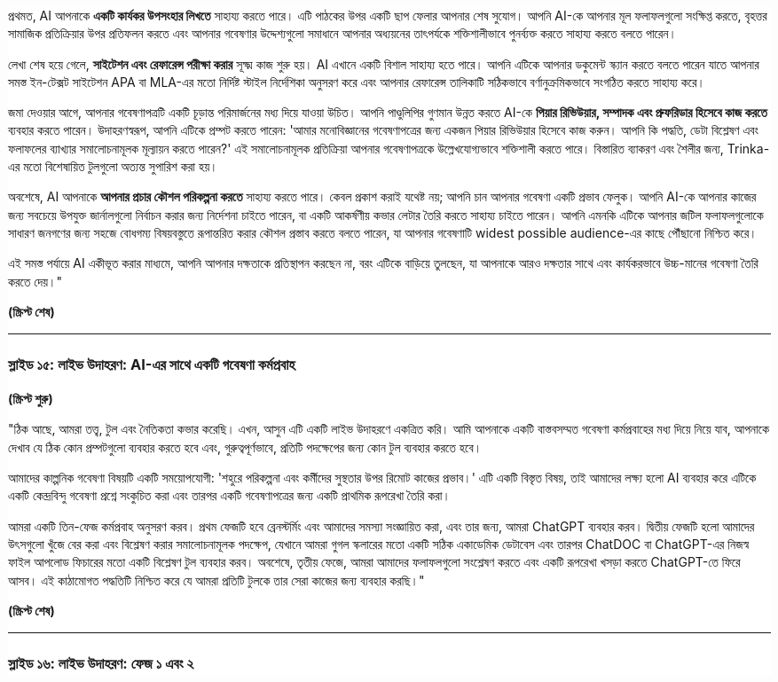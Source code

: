 প্রথমত, AI আপনাকে **একটি কার্যকর উপসংহার লিখতে** সাহায্য করতে পারে। এটি পাঠকের উপর একটি ছাপ ফেলার আপনার শেষ সুযোগ। আপনি AI-কে আপনার মূল ফলাফলগুলো সংক্ষিপ্ত করতে, বৃহত্তর সামাজিক প্রতিক্রিয়ার উপর প্রতিফলন করতে এবং আপনার গবেষণার উদ্দেশ্যগুলো সমাধানে আপনার অধ্যয়নের তাৎপর্যকে শক্তিশালীভাবে পুনর্ব্যক্ত করতে সাহায্য করতে বলতে পারেন।

লেখা শেষ হয়ে গেলে, **সাইটেশন এবং রেফারেন্স পরীক্ষা করার** সূক্ষ্ম কাজ শুরু হয়। AI এখানে একটি বিশাল সাহায্য হতে পারে। আপনি এটিকে আপনার ডকুমেন্ট স্ক্যান করতে বলতে পারেন যাতে আপনার সমস্ত ইন-টেক্সট সাইটেশন APA বা MLA-এর মতো নির্দিষ্ট স্টাইল নির্দেশিকা অনুসরণ করে এবং আপনার রেফারেন্স তালিকাটি সঠিকভাবে বর্ণানুক্রমিকভাবে সংগঠিত করতে সাহায্য করে।

জমা দেওয়ার আগে, আপনার গবেষণাপত্রটি একটি চূড়ান্ত পরিমার্জনের মধ্য দিয়ে যাওয়া উচিত। আপনি পাণ্ডুলিপির গুণমান উন্নত করতে AI-কে **পিয়ার রিভিউয়ার, সম্পাদক এবং প্রুফরিডার হিসেবে কাজ করতে** ব্যবহার করতে পারেন। উদাহরণস্বরূপ, আপনি এটিকে প্রম্পট করতে পারেন: 'আমার মনোবিজ্ঞানের গবেষণাপত্রের জন্য একজন পিয়ার রিভিউয়ার হিসেবে কাজ করুন। আপনি কি পদ্ধতি, ডেটা বিশ্লেষণ এবং ফলাফলের ব্যাখ্যার সমালোচনামূলক মূল্যায়ন করতে পারেন?' এই সমালোচনামূলক প্রতিক্রিয়া আপনার গবেষণাপত্রকে উল্লেখযোগ্যভাবে শক্তিশালী করতে পারে। বিস্তারিত ব্যাকরণ এবং শৈলীর জন্য, Trinka-এর মতো বিশেষায়িত টুলগুলো অত্যন্ত সুপারিশ করা হয়।

অবশেষে, AI আপনাকে **আপনার প্রচার কৌশল পরিকল্পনা করতে** সাহায্য করতে পারে। কেবল প্রকাশ করাই যথেষ্ট নয়; আপনি চান আপনার গবেষণা একটি প্রভাব ফেলুক। আপনি AI-কে আপনার কাজের জন্য সবচেয়ে উপযুক্ত জার্নালগুলো নির্বাচন করার জন্য নির্দেশনা চাইতে পারেন, বা একটি আকর্ষণীয় কভার লেটার তৈরি করতে সাহায্য চাইতে পারেন। আপনি এমনকি এটিকে আপনার জটিল ফলাফলগুলোকে সাধারণ জনগণের জন্য সহজে বোধগম্য বিষয়বস্তুতে রূপান্তরিত করার কৌশল প্রস্তাব করতে বলতে পারেন, যা আপনার গবেষণাটি widest possible audience-এর কাছে পৌঁছানো নিশ্চিত করে।

এই সমস্ত পর্যায়ে AI একীভূত করার মাধ্যমে, আপনি আপনার দক্ষতাকে প্রতিস্থাপন করছেন না, বরং এটিকে বাড়িয়ে তুলছেন, যা আপনাকে আরও দক্ষতার সাথে এবং কার্যকরভাবে উচ্চ-মানের গবেষণা তৈরি করতে দেয়।"

**(স্ক্রিপ্ট শেষ)**

---

### **স্লাইড ১৫: লাইভ উদাহরণ: AI-এর সাথে একটি গবেষণা কর্মপ্রবাহ**

**(স্ক্রিপ্ট শুরু)**

"ঠিক আছে, আমরা তত্ত্ব, টুল এবং নৈতিকতা কভার করেছি। এখন, আসুন এটি একটি লাইভ উদাহরণে একত্রিত করি। আমি আপনাকে একটি বাস্তবসম্মত গবেষণা কর্মপ্রবাহের মধ্য দিয়ে নিয়ে যাব, আপনাকে দেখাব যে ঠিক কোন প্রম্পটগুলো ব্যবহার করতে হবে এবং, গুরুত্বপূর্ণভাবে, প্রতিটি পদক্ষেপের জন্য কোন টুল ব্যবহার করতে হবে।

আমাদের কাল্পনিক গবেষণা বিষয়টি একটি সময়োপযোগী: 'শহুরে পরিকল্পনা এবং কর্মীদের সুস্থতার উপর রিমোট কাজের প্রভাব।' এটি একটি বিস্তৃত বিষয়, তাই আমাদের লক্ষ্য হলো AI ব্যবহার করে এটিকে একটি কেন্দ্রবিন্দু গবেষণা প্রশ্নে সংকুচিত করা এবং তারপর একটি গবেষণাপত্রের জন্য একটি প্রাথমিক রূপরেখা তৈরি করা।

আমরা একটি তিন-ফেজ কর্মপ্রবাহ অনুসরণ করব। প্রথম ফেজটি হবে ব্রেনস্টর্মিং এবং আমাদের সমস্যা সংজ্ঞায়িত করা, এবং তার জন্য, আমরা ChatGPT ব্যবহার করব। দ্বিতীয় ফেজটি হলো আমাদের উৎসগুলো খুঁজে বের করা এবং বিশ্লেষণ করার সমালোচনামূলক পদক্ষেপ, যেখানে আমরা গুগল স্কলারের মতো একটি সঠিক একাডেমিক ডেটাবেস এবং তারপর ChatDOC বা ChatGPT-এর নিজস্ব ফাইল আপলোড ফিচারের মতো একটি বিশ্লেষণ টুল ব্যবহার করব। অবশেষে, তৃতীয় ফেজে, আমরা আমাদের ফলাফলগুলো সংশ্লেষণ করতে এবং একটি রূপরেখা খসড়া করতে ChatGPT-তে ফিরে আসব। এই কাঠামোগত পদ্ধতিটি নিশ্চিত করে যে আমরা প্রতিটি টুলকে তার সেরা কাজের জন্য ব্যবহার করছি।"

**(স্ক্রিপ্ট শেষ)**

---

### **স্লাইড ১৬: লাইভ উদাহরণ: ফেজ ১ এবং ২**
